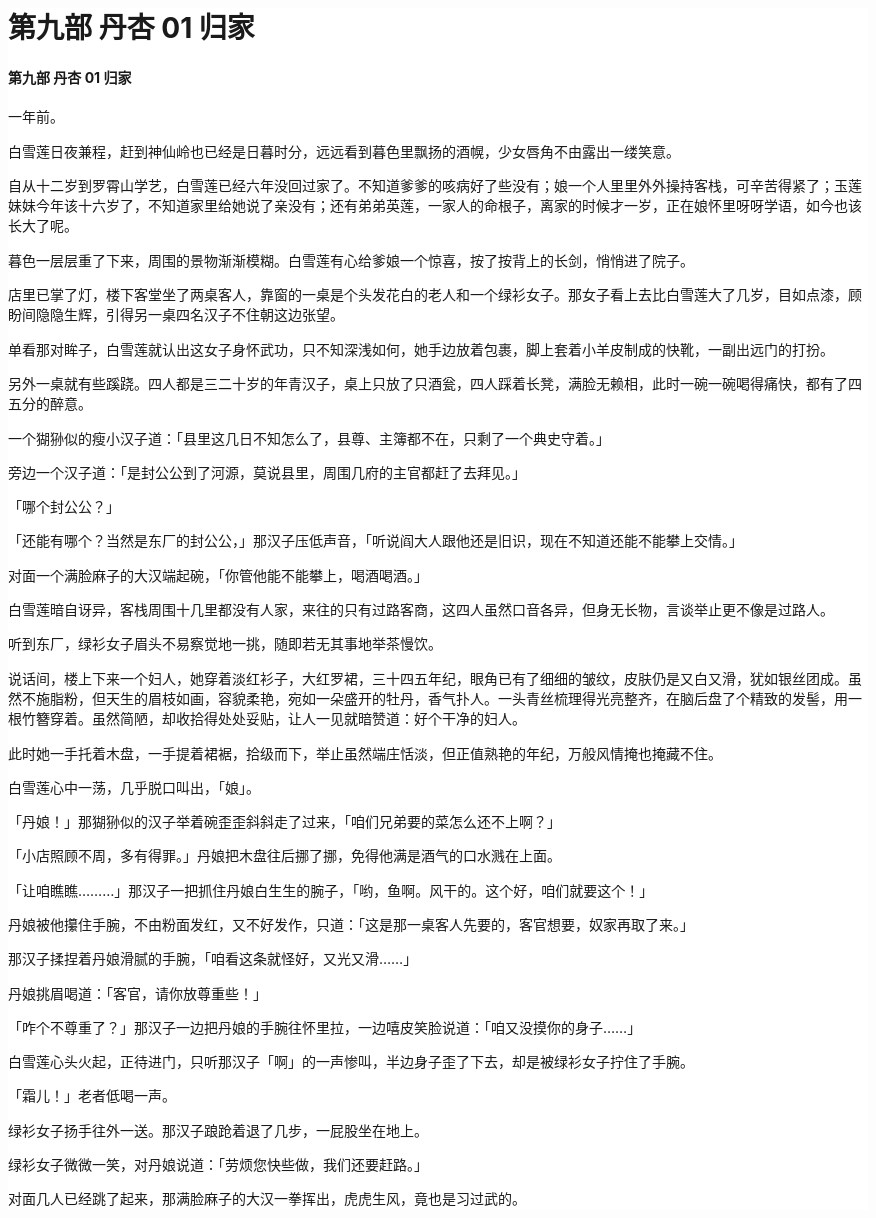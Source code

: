 # 第九部 丹杏 01 归家

#### 第九部 丹杏 01 归家

一年前。

白雪莲日夜兼程，赶到神仙岭也已经是日暮时分，远远看到暮色里飘扬的酒幌，少女唇角不由露出一缕笑意。

自从十二岁到罗霄山学艺，白雪莲已经六年没回过家了。不知道爹爹的咳病好了些没有；娘一个人里里外外操持客栈，可辛苦得紧了；玉莲妹妹今年该十六岁了，不知道家里给她说了亲没有；还有弟弟英莲，一家人的命根子，离家的时候才一岁，正在娘怀里呀呀学语，如今也该长大了呢。

暮色一层层重了下来，周围的景物渐渐模糊。白雪莲有心给爹娘一个惊喜，按了按背上的长剑，悄悄进了院子。

店里已掌了灯，楼下客堂坐了两桌客人，靠窗的一桌是个头发花白的老人和一个绿衫女子。那女子看上去比白雪莲大了几岁，目如点漆，顾盼间隐隐生辉，引得另一桌四名汉子不住朝这边张望。

单看那对眸子，白雪莲就认出这女子身怀武功，只不知深浅如何，她手边放着包裹，脚上套着小羊皮制成的快靴，一副出远门的打扮。

另外一桌就有些蹊跷。四人都是三二十岁的年青汉子，桌上只放了只酒瓮，四人踩着长凳，满脸无赖相，此时一碗一碗喝得痛快，都有了四五分的醉意。

一个猢狲似的瘦小汉子道：「县里这几日不知怎么了，县尊、主簿都不在，只剩了一个典史守着。」

旁边一个汉子道：「是封公公到了河源，莫说县里，周围几府的主官都赶了去拜见。」

「哪个封公公？」

「还能有哪个？当然是东厂的封公公，」那汉子压低声音，「听说阎大人跟他还是旧识，现在不知道还能不能攀上交情。」

对面一个满脸麻子的大汉端起碗，「你管他能不能攀上，喝酒喝酒。」

白雪莲暗自讶异，客栈周围十几里都没有人家，来往的只有过路客商，这四人虽然口音各异，但身无长物，言谈举止更不像是过路人。

听到东厂，绿衫女子眉头不易察觉地一挑，随即若无其事地举茶慢饮。

说话间，楼上下来一个妇人，她穿着淡红衫子，大红罗裙，三十四五年纪，眼角已有了细细的皱纹，皮肤仍是又白又滑，犹如银丝团成。虽然不施脂粉，但天生的眉枝如画，容貌柔艳，宛如一朵盛开的牡丹，香气扑人。一头青丝梳理得光亮整齐，在脑后盘了个精致的发髻，用一根竹簪穿着。虽然简陋，却收拾得处处妥贴，让人一见就暗赞道：好个干净的妇人。

此时她一手托着木盘，一手提着裙裾，拾级而下，举止虽然端庄恬淡，但正值熟艳的年纪，万般风情掩也掩藏不住。

白雪莲心中一荡，几乎脱口叫出，「娘」。

「丹娘！」那猢狲似的汉子举着碗歪歪斜斜走了过来，「咱们兄弟要的菜怎么还不上啊？」

「小店照顾不周，多有得罪。」丹娘把木盘往后挪了挪，免得他满是酒气的口水溅在上面。

「让咱瞧瞧………」那汉子一把抓住丹娘白生生的腕子，「哟，鱼啊。风干的。这个好，咱们就要这个！」

丹娘被他攥住手腕，不由粉面发红，又不好发作，只道：「这是那一桌客人先要的，客官想要，奴家再取了来。」

那汉子揉捏着丹娘滑腻的手腕，「咱看这条就怪好，又光又滑……」

丹娘挑眉喝道：「客官，请你放尊重些！」

「咋个不尊重了？」那汉子一边把丹娘的手腕往怀里拉，一边嘻皮笑脸说道：「咱又没摸你的身子……」

白雪莲心头火起，正待进门，只听那汉子「啊」的一声惨叫，半边身子歪了下去，却是被绿衫女子拧住了手腕。

「霜儿！」老者低喝一声。

绿衫女子扬手往外一送。那汉子踉跄着退了几步，一屁股坐在地上。

绿衫女子微微一笑，对丹娘说道：「劳烦您快些做，我们还要赶路。」

对面几人已经跳了起来，那满脸麻子的大汉一拳挥出，虎虎生风，竟也是习过武的。
